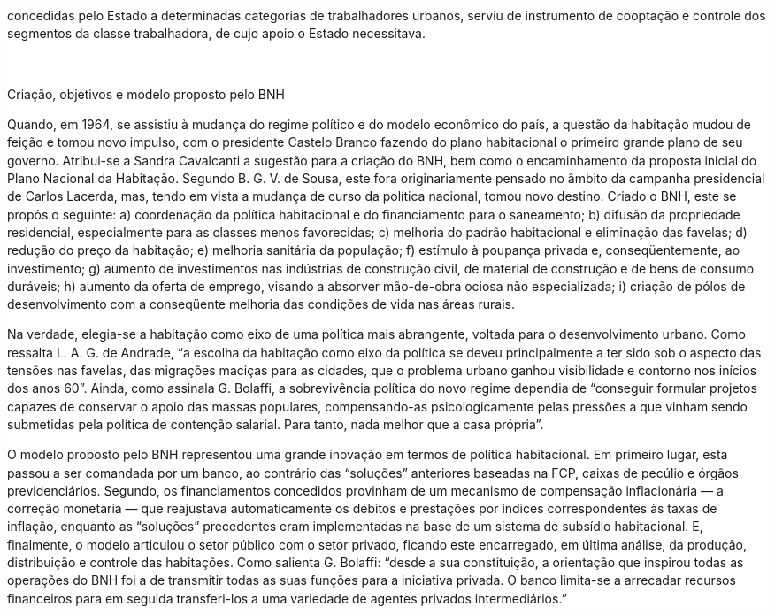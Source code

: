 concedidas pelo Estado a determinadas categorias de trabalhadores
urbanos, serviu de instrumento de cooptação e controle dos segmentos da
classe trabalhadora, de cujo apoio o Estado necessitava.

 

Criação, objetivos e modelo proposto pelo BNH

Quando, em 1964, se assistiu à mudança do regime político e do modelo
econômico do país, a questão da habitação mudou de feição e tomou novo
impulso, com o presidente Castelo Branco fazendo do plano habitacional o
primeiro grande plano de seu governo. Atribui-se a Sandra Cavalcanti a
sugestão para a criação do BNH, bem como o encaminhamento da proposta
inicial do Plano Nacional da Habitação. Segundo B. G. V. de Sousa, este
fora originariamente pensado no âmbito da campanha presidencial de
Carlos Lacerda, mas, tendo em vista a mudança de curso da política
nacional, tomou novo destino. Criado o BNH, este se propôs o seguinte:
a) coordenação da política habitacional e do financiamento para o
saneamento; b) difusão da propriedade residencial, especialmente para as
classes menos favorecidas; c) melhoria do padrão habitacional e
eliminação das favelas; d) redução do preço da habitação; e) melhoria
sanitária da população; f) estímulo à poupança privada e,
conseqüentemente, ao investimento; g) aumento de investimentos nas
indústrias de construção civil, de material de construção e de bens de
consumo duráveis; h) aumento da oferta de emprego, visando a absorver
mão-de-obra ociosa não especializada; i) criação de pólos de
desenvolvimento com a conseqüente melhoria das condições de vida nas
áreas rurais.

Na verdade, elegia-se a habitação como eixo de uma política mais
abrangente, voltada para o desenvolvimento urbano. Como ressalta L. A.
G. de Andrade, “a escolha da habitação como eixo da política se deveu
principalmente a ter sido sob o aspecto das tensões nas favelas, das
migrações maciças para as cidades, que o problema urbano ganhou
visibilidade e contorno nos inícios dos anos 60”. Ainda, como assinala
G. Bolaffi, a sobrevivência política do novo regime dependia de
“conseguir formular projetos capazes de conservar o apoio das massas
populares, compensando-as psicologicamente pelas pressões a que vinham
sendo submetidas pela política de contenção salarial. Para tanto, nada
melhor que a casa própria”.

O modelo proposto pelo BNH representou uma grande inovação em termos de
política habitacional. Em primeiro lugar, esta passou a ser comandada
por um banco, ao contrário das “soluções” anteriores baseadas na FCP,
caixas de pecúlio e órgãos previdenciários. Segundo, os financiamentos
concedidos provinham de um mecanismo de compensação inflacionária — a
correção monetária — que reajustava automaticamente os débitos e
prestações por índices correspondentes às taxas de inflação, enquanto as
“soluções” precedentes eram implementadas na base de um sistema de
subsídio habitacional. E, finalmente, o modelo articulou o setor público
com o setor privado, ficando este encarregado, em última análise, da
produção, distribuição e controle das habitações. Como salienta G.
Bolaffi: “desde a sua constituição, a orientação que inspirou todas as
operações do BNH foi a de transmitir todas as suas funções para a
iniciativa privada. O banco limita-se a arrecadar recursos financeiros
para em seguida transferi-los a uma variedade de agentes privados
intermediários.”
